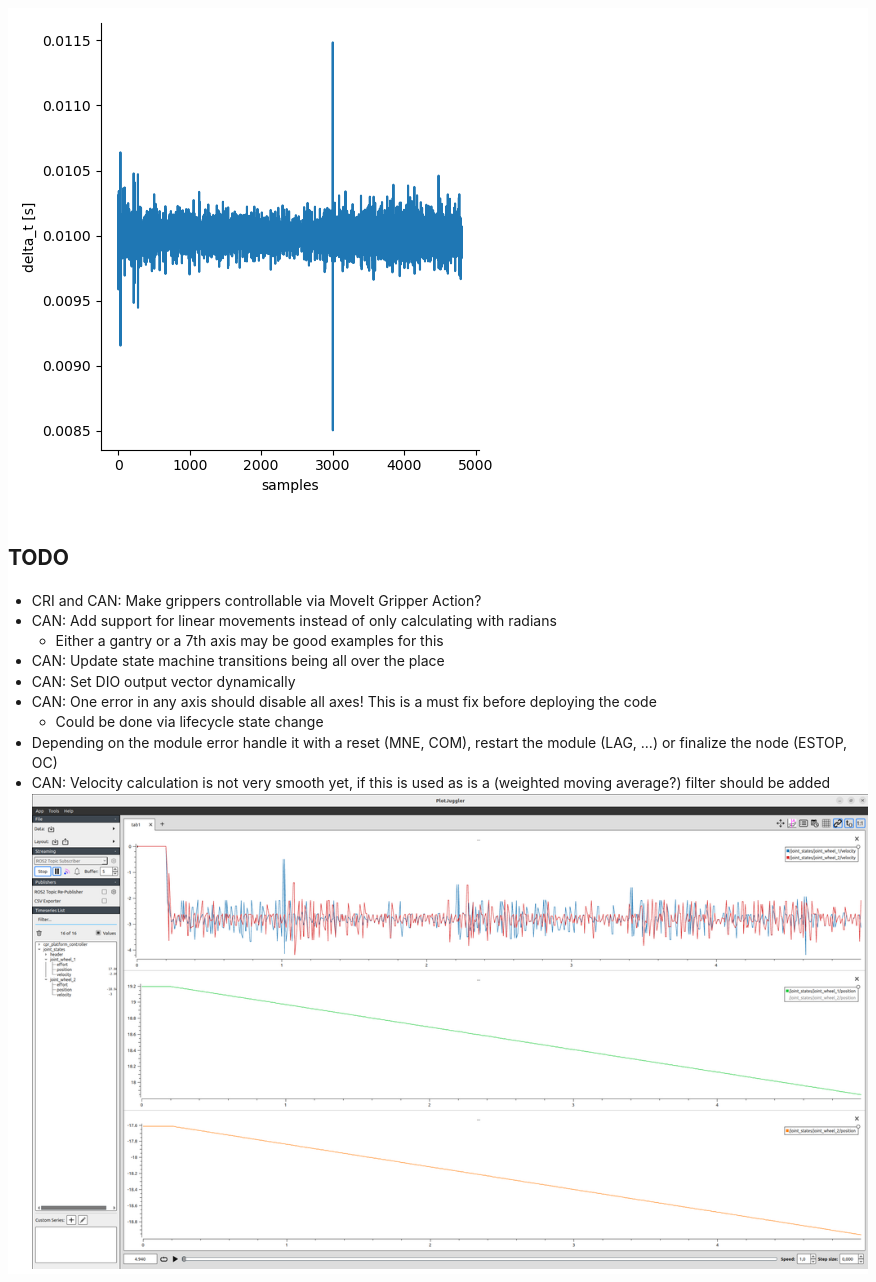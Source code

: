 ![Plot showing the jitter behaviour of the can communication](doc/jitter.png)

## TODO
  - CRI and CAN: Make grippers controllable via MoveIt Gripper Action?
  - CAN: Add support for linear movements instead of only calculating with radians
    - Either a gantry or a 7th axis may be good examples for this
  - CAN: Update state machine transitions being all over the place
  - CAN: Set DIO output vector dynamically
  - CAN: One error in any axis should disable all axes! This is a must fix before deploying the code
    - Could be done via lifecycle state change
  - Depending on the module error handle it with a reset (MNE, COM), restart the module (LAG, ...) or finalize the node (ESTOP, OC)
  - CAN: Velocity calculation is not very smooth yet, if this is used as is a (weighted moving average?) filter should be added ![](doc/velocity.png)